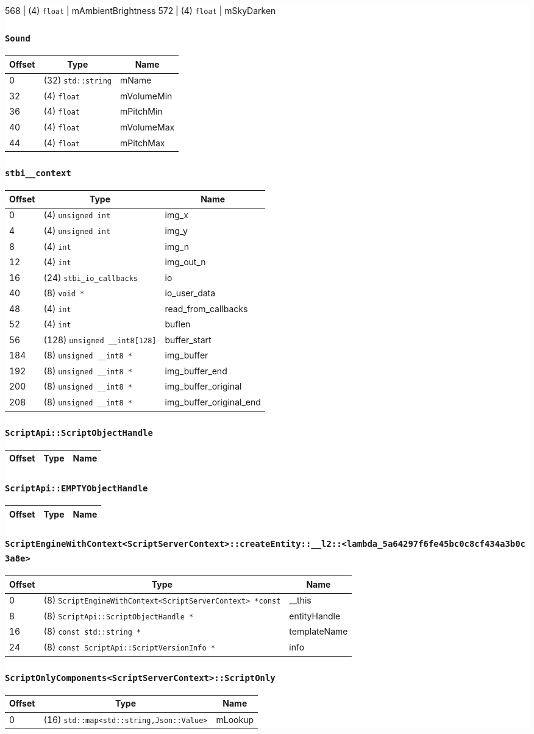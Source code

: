 568 | (4) `float` | mAmbientBrightness
572 | (4) `float` | mSkyDarken


### `Sound`
Offset | Type | Name
-|-|-
0 | (32) `std::string` | mName
32 | (4) `float` | mVolumeMin
36 | (4) `float` | mPitchMin
40 | (4) `float` | mVolumeMax
44 | (4) `float` | mPitchMax


### `stbi__context`
Offset | Type | Name
-|-|-
0 | (4) `unsigned int` | img_x
4 | (4) `unsigned int` | img_y
8 | (4) `int` | img_n
12 | (4) `int` | img_out_n
16 | (24) `stbi_io_callbacks` | io
40 | (8) `void *` | io_user_data
48 | (4) `int` | read_from_callbacks
52 | (4) `int` | buflen
56 | (128) `unsigned __int8[128]` | buffer_start
184 | (8) `unsigned __int8 *` | img_buffer
192 | (8) `unsigned __int8 *` | img_buffer_end
200 | (8) `unsigned __int8 *` | img_buffer_original
208 | (8) `unsigned __int8 *` | img_buffer_original_end


### `ScriptApi::ScriptObjectHandle`
Offset | Type | Name
-|-|-


### `ScriptApi::EMPTYObjectHandle`
Offset | Type | Name
-|-|-


### `ScriptEngineWithContext<ScriptServerContext>::createEntity::__l2::<lambda_5a64297f6fe45bc0c8cf434a3b0c3a8e>`
Offset | Type | Name
-|-|-
0 | (8) `ScriptEngineWithContext<ScriptServerContext> *const` | __this
8 | (8) `ScriptApi::ScriptObjectHandle *` | entityHandle
16 | (8) `const std::string *` | templateName
24 | (8) `const ScriptApi::ScriptVersionInfo *` | info


### `ScriptOnlyComponents<ScriptServerContext>::ScriptOnly`
Offset | Type | Name
-|-|-
0 | (16) `std::map<std::string,Json::Value>` | mLookup
